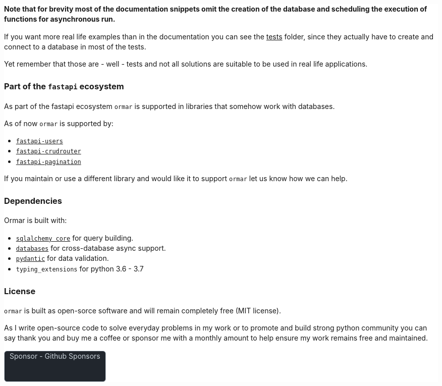 **Note that for brevity most of the documentation snippets omit the creation of the database
and scheduling the execution of functions for asynchronous run.**

If you want more real life examples than in the documentation you can see the [tests][tests] folder,
since they actually have to create and connect to a database in most of the tests.

Yet remember that those are - well - tests and not all solutions are suitable to be used in real life applications.

### Part of the `fastapi` ecosystem

As part of the fastapi ecosystem `ormar` is supported in libraries that somehow work with databases.

As of now `ormar` is supported by:

*  [`fastapi-users`](https://github.com/frankie567/fastapi-users)
*  [`fastapi-crudrouter`](https://github.com/awtkns/fastapi-crudrouter)
*  [`fastapi-pagination`](https://github.com/uriyyo/fastapi-pagination)

If you maintain or use a different library and would like it to support `ormar` let us know how we can help.

### Dependencies

Ormar is built with:

* [`sqlalchemy core`][sqlalchemy-core] for query building.
* [`databases`][databases] for cross-database async support.
* [`pydantic`][pydantic] for data validation.
* `typing_extensions` for python 3.6 - 3.7

### License

`ormar` is built as open-sorce software and will remain completely free (MIT license).

As I write open-source code to solve everyday problems in my work or to promote and build strong python
community you can say thank you and buy me a coffee or sponsor me with a monthly amount to help ensure my work remains free and maintained.

<a aria-label="Sponsor collerek" href="https://github.com/sponsors/collerek" style="text-decoration: none; color: #c9d1d9 !important;">
<div style="
    background-color: #21262d;
    border-color: #30363d;
    box-shadow:  0 0 transparent, 0 0 transparent;
    color: #c9d1d9 !important;
    border: 1px solid;
    border-radius: 6px;
    cursor: pointer;
    display: inline-block;
    font-size: 14px;
    padding: 10px;
    line-height: 0px;
    height: 40px;
">
<span style="color: #c9d1d9 !important;">Sponsor - Github Sponsors</span>
</div>
</a>


[sqlalchemy-core]: https://docs.sqlalchemy.org/en/latest/core/
[databases]: https://github.com/encode/databases
[pydantic]: https://pydantic-docs.helpmanual.io/
[encode/orm]: https://github.com/encode/orm/
[alembic]: https://alembic.sqlalchemy.org/en/latest/
[fastapi]: https://fastapi.tiangolo.com/
[documentation]: https://collerek.github.io/ormar/
[migrations]: https://collerek.github.io/ormar/models/migrations/
[asyncio]: https://docs.python.org/3/library/asyncio.html
[releases]: https://collerek.github.io/ormar/releases/
[tests]: https://github.com/collerek/ormar/tree/master/tests